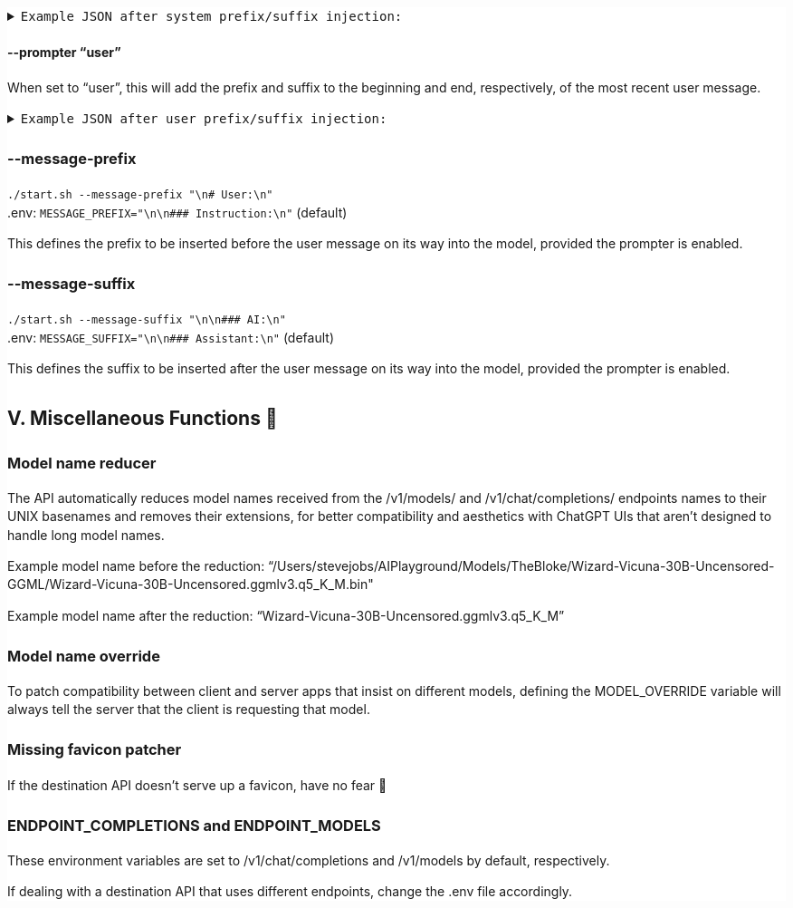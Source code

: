 <pre><details><summary>Example JSON after system prefix/suffix injection:</summary></details></pre>


#### --prompter “user”
When set to “user”, this will add the prefix and suffix to the beginning and end, respectively, of the most recent user message.

<pre><details><summary>Example JSON after user prefix/suffix injection:</summary></details></pre>
              

### --message-prefix
`./start.sh --message-prefix "\n# User:\n"` <br>
.env: `MESSAGE_PREFIX="\n\n### Instruction:\n"` (default)

This defines the prefix to be inserted before the user message on its way into the model, provided the prompter is enabled.


### --message-suffix
`./start.sh --message-suffix "\n\n### AI:\n"` <br>
.env: `MESSAGE_SUFFIX="\n\n### Assistant:\n"` (default)

This defines the suffix to be inserted after the user message on its way into the model, provided the prompter is enabled.



## V. Miscellaneous Functions 🧩

### Model name reducer

The API automatically reduces model names received from the /v1/models/ and /v1/chat/completions/ endpoints names to their UNIX basenames and removes their extensions, for better compatibility and aesthetics with ChatGPT UIs that aren’t designed to handle long model names.

Example model name before the reduction: “/Users/stevejobs/AIPlayground/Models/TheBloke/Wizard-Vicuna-30B-Uncensored-GGML/Wizard-Vicuna-30B-Uncensored.ggmlv3.q5_K_M.bin"

Example model name after the reduction: “Wizard-Vicuna-30B-Uncensored.ggmlv3.q5_K_M”

### Model name override

To patch compatibility between client and server apps that insist on different models, defining the MODEL_OVERRIDE variable will always tell the server that the client is requesting that model.

### Missing favicon patcher

If the destination API doesn’t serve up a favicon, have no fear 🤠

### ENDPOINT_COMPLETIONS and ENDPOINT_MODELS
These environment variables are set to /v1/chat/completions and /v1/models by default, respectively. 

If dealing with a destination API that uses different endpoints, change the .env file accordingly.
